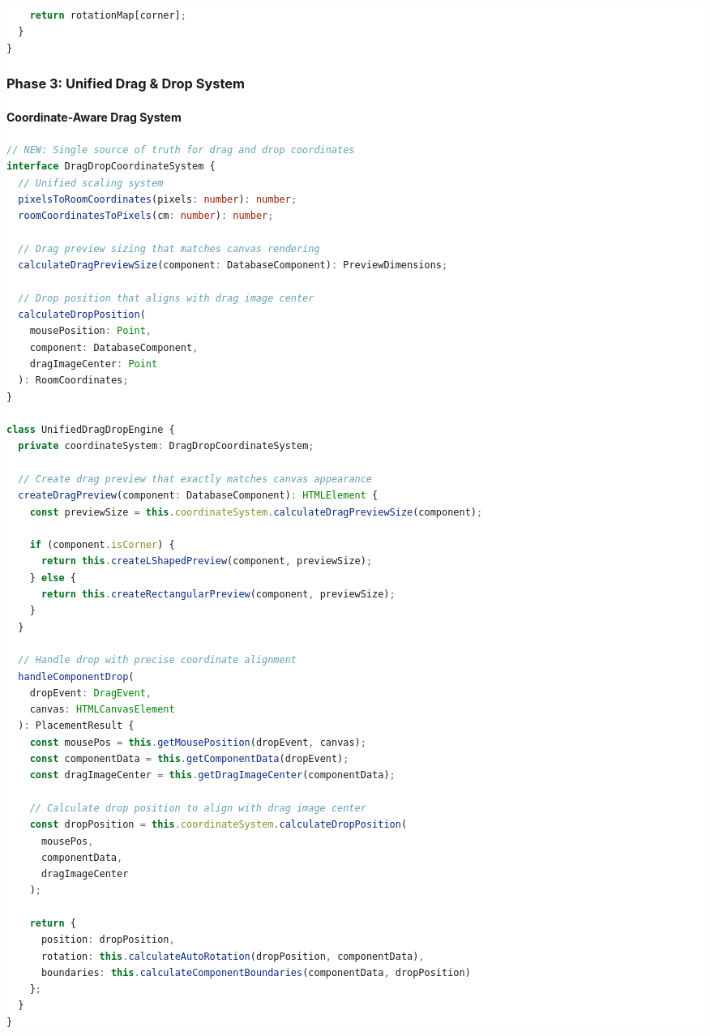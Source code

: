 ```typescript
    return rotationMap[corner];
  }
}
```

### **Phase 3: Unified Drag & Drop System**

#### **Coordinate-Aware Drag System**
```typescript
// NEW: Single source of truth for drag and drop coordinates
interface DragDropCoordinateSystem {
  // Unified scaling system
  pixelsToRoomCoordinates(pixels: number): number;
  roomCoordinatesToPixels(cm: number): number;
  
  // Drag preview sizing that matches canvas rendering
  calculateDragPreviewSize(component: DatabaseComponent): PreviewDimensions;
  
  // Drop position that aligns with drag image center
  calculateDropPosition(
    mousePosition: Point,
    component: DatabaseComponent,
    dragImageCenter: Point
  ): RoomCoordinates;
}

class UnifiedDragDropEngine {
  private coordinateSystem: DragDropCoordinateSystem;
  
  // Create drag preview that exactly matches canvas appearance
  createDragPreview(component: DatabaseComponent): HTMLElement {
    const previewSize = this.coordinateSystem.calculateDragPreviewSize(component);
    
    if (component.isCorner) {
      return this.createLShapedPreview(component, previewSize);
    } else {
      return this.createRectangularPreview(component, previewSize);
    }
  }
  
  // Handle drop with precise coordinate alignment
  handleComponentDrop(
    dropEvent: DragEvent,
    canvas: HTMLCanvasElement
  ): PlacementResult {
    const mousePos = this.getMousePosition(dropEvent, canvas);
    const componentData = this.getComponentData(dropEvent);
    const dragImageCenter = this.getDragImageCenter(componentData);
    
    // Calculate drop position to align with drag image center
    const dropPosition = this.coordinateSystem.calculateDropPosition(
      mousePos,
      componentData,
      dragImageCenter
    );
    
    return {
      position: dropPosition,
      rotation: this.calculateAutoRotation(dropPosition, componentData),
      boundaries: this.calculateComponentBoundaries(componentData, dropPosition)
    };
  }
}
```
